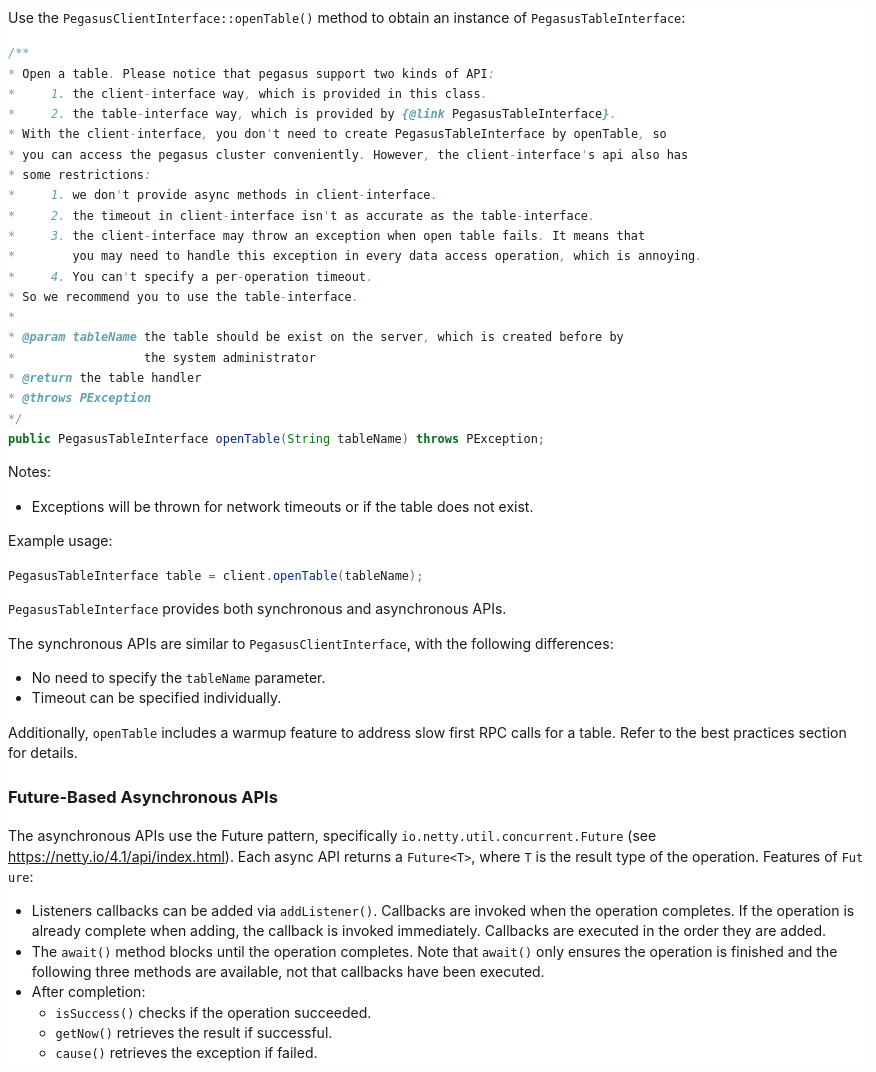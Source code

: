 Use the `PegasusClientInterface::openTable()` method to obtain an instance of `PegasusTableInterface`:

```java
/**
* Open a table. Please notice that pegasus support two kinds of API:
*     1. the client-interface way, which is provided in this class.
*     2. the table-interface way, which is provided by {@link PegasusTableInterface}.
* With the client-interface, you don't need to create PegasusTableInterface by openTable, so
* you can access the pegasus cluster conveniently. However, the client-interface's api also has
* some restrictions:
*     1. we don't provide async methods in client-interface.
*     2. the timeout in client-interface isn't as accurate as the table-interface.
*     3. the client-interface may throw an exception when open table fails. It means that
*        you may need to handle this exception in every data access operation, which is annoying.
*     4. You can't specify a per-operation timeout.
* So we recommend you to use the table-interface.
* 
* @param tableName the table should be exist on the server, which is created before by
*                  the system administrator
* @return the table handler
* @throws PException
*/
public PegasusTableInterface openTable(String tableName) throws PException;
```

Notes:

- Exceptions will be thrown for network timeouts or if the table does not exist.

Example usage:

```java
PegasusTableInterface table = client.openTable(tableName);
```

`PegasusTableInterface` provides both synchronous and asynchronous APIs.

The synchronous APIs are similar to `PegasusClientInterface`, with the following differences:

- No need to specify the `tableName` parameter.
- Timeout can be specified individually.

Additionally, `openTable` includes a warmup feature to address slow first RPC calls for a table. Refer to the best practices section for details.

### Future-Based Asynchronous APIs

The asynchronous APIs use the Future pattern, specifically `io.netty.util.concurrent.Future` (see https://netty.io/4.1/api/index.html). Each async API returns a `Future<T>`, where `T` is the result type of the operation. Features of `Future`:

- Listeners callbacks can be added via `addListener()`. Callbacks are invoked when the operation completes. If the operation is already complete when adding, the callback is invoked immediately. Callbacks are executed in the order they are added.
- The `await()` method blocks until the operation completes. Note that `await()` only ensures the operation is finished and the following three methods are available, not that callbacks have been executed.
- After completion:
  - `isSuccess()` checks if the operation succeeded.
  - `getNow()` retrieves the result if successful.
  - `cause()` retrieves the exception if failed.
